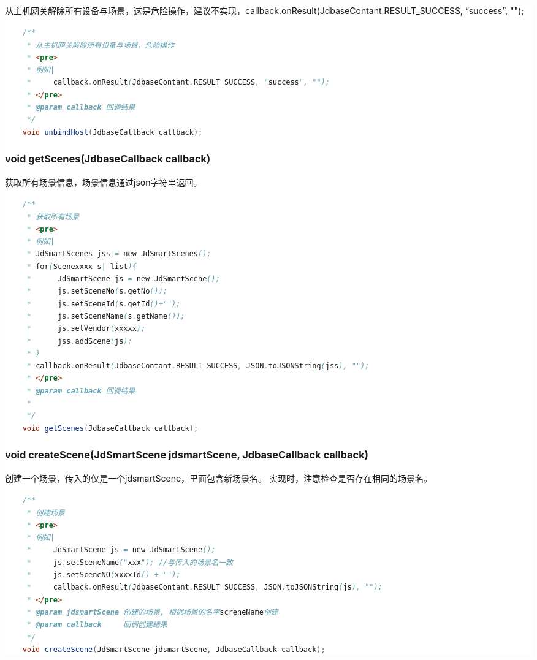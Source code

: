 从主机网关解除所有设备与场景，这是危险操作，建议不实现，callback.onResult(JdbaseContant.RESULT\_SUCCESS, “success”, "");

``` java
    /**
     * 从主机网关解除所有设备与场景，危险操作
     * <pre>
     * 例如|
     *     callback.onResult(JdbaseContant.RESULT_SUCCESS, "success", "");
     * </pre>
     * @param callback 回调结果
     */
    void unbindHost(JdbaseCallback callback);
```

### void getScenes(JdbaseCallback callback)

获取所有场景信息，场景信息通过json字符串返回。

``` java
    /**
     * 获取所有场景
     * <pre>
     * 例如|
     * JdSmartScenes jss = new JdSmartScenes();
     * for(Scenexxxx s| list){
     *      JdSmartScene js = new JdSmartScene();
     *      js.setSceneNo(s.getNo());
     *      js.setSceneId(s.getId()+"");
     *      js.setSceneName(s.getName());
     *      js.setVendor(xxxxx);
     *      jss.addScene(js);
     * }
     * callback.onResult(JdbaseContant.RESULT_SUCCESS, JSON.toJSONString(jss), "");
     * </pre>
     * @param callback 回调结果
     *
     */
    void getScenes(JdbaseCallback callback);
```

### void createScene(JdSmartScene jdsmartScene, JdbaseCallback callback)

创建一个场景，传入的仅是一个jdsmartScene，里面包含新场景名。
实现时，注意检查是否存在相同的场景名。　

``` java
    /**
     * 创建场景
     * <pre>
     * 例如|
     *     JdSmartScene js = new JdSmartScene();
     *     js.setSceneName("xxx"); //与传入的场景名一致
     *     js.setSceneNO(xxxxId() + "");
     *     callback.onResult(JdbaseContant.RESULT_SUCCESS, JSON.toJSONString(js), "");
     * </pre>
     * @param jdsmartScene 创建的场景, 根据场景的名字screneName创建
     * @param callback     回调创建结果
     */
    void createScene(JdSmartScene jdsmartScene, JdbaseCallback callback);
```
